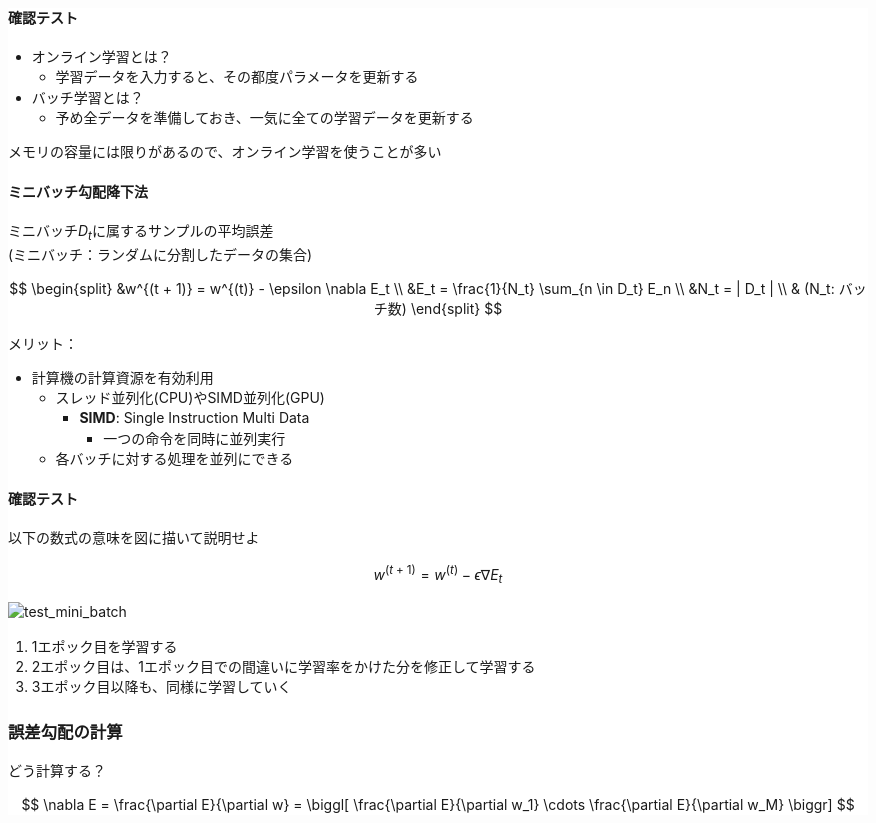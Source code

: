 #### 確認テスト

+ オンライン学習とは？
    + 学習データを入力すると、その都度パラメータを更新する
+ バッチ学習とは？
    + 予め全データを準備しておき、一気に全ての学習データを更新する

メモリの容量には限りがあるので、オンライン学習を使うことが多い  

#### ミニバッチ勾配降下法

ミニバッチ$D_t$に属するサンプルの平均誤差  
(ミニバッチ：ランダムに分割したデータの集合)  

$$
    \begin{split}
        &w^{(t + 1)} = w^{(t)} - \epsilon \nabla E_t \\  
        &E_t = \frac{1}{N_t} \sum_{n \in D_t} E_n \\  
        &N_t = | D_t | \\  
        & (N_t: バッチ数)  
    \end{split}
$$

メリット：  

+ 計算機の計算資源を有効利用
    + スレッド並列化(CPU)やSIMD並列化(GPU)
        + **SIMD**: Single Instruction Multi Data
            + 一つの命令を同時に並列実行
    + 各バッチに対する処理を並列にできる

#### 確認テスト

以下の数式の意味を図に描いて説明せよ  

$$
    w^{(t + 1)} = w^{(t)} - \epsilon \nabla E_t
$$

![test_mini_batch]({{site.baseurl}}/images/20211027.drawio.png)  

1. 1エポック目を学習する
1. 2エポック目は、1エポック目での間違いに学習率をかけた分を修正して学習する
1. 3エポック目以降も、同様に学習していく

### 誤差勾配の計算

どう計算する？  

$$
    \nabla E = \frac{\partial E}{\partial w} = 
    \biggl[
        \frac{\partial E}{\partial w_1} \cdots \frac{\partial E}{\partial w_M}
    \biggr]
$$
